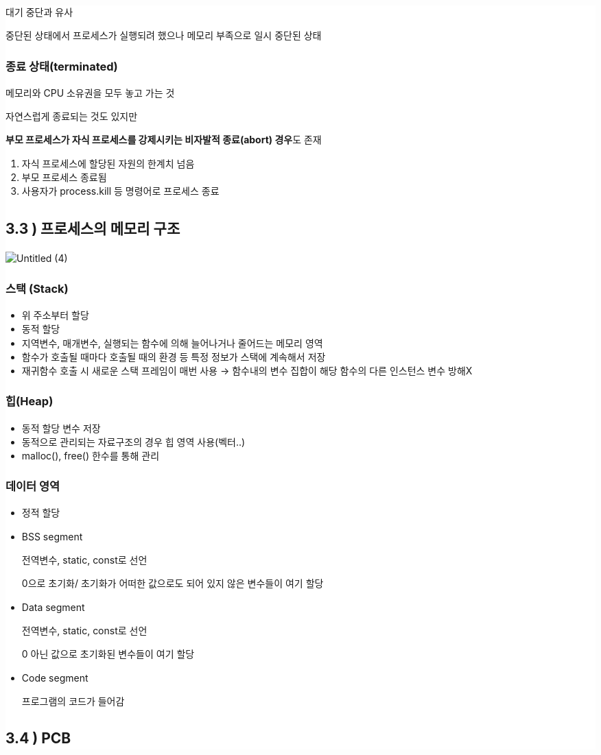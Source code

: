 대기 중단과 유사

중단된 상태에서 프로세스가 실행되려 했으나 메모리 부족으로 일시 중단된 상태

### 종료 상태(terminated)

메모리와 CPU 소유권을 모두 놓고 가는 것

자연스럽게 종료되는 것도 있지만

**부모 프로세스가 자식 프로세스를 강제시키는 비자발적 종료(abort) 경우**도 존재

1. 자식 프로세스에 할당된 자원의 한계치 넘음
2. 부모 프로세스 종료됨
3. 사용자가 process.kill 등 명령어로 프로세스 종료

## 3.3 ) 프로세스의 메모리 구조

![Untitled (4)](https://github.com/user-attachments/assets/058fdc22-e463-4b83-b992-135e0102076f)

### 스택 (Stack)

- 위 주소부터 할당
- 동적 할당
- 지역변수, 매개변수, 실행되는 함수에 의해 늘어나거나 줄어드는 메모리 영역
- 함수가 호출될 때마다 호출될 때의 환경 등 특정 정보가 스택에 계속해서 저장
- 재귀함수 호출 시 새로운 스택 프레임이 매번 사용 → 함수내의 변수 집합이 해당 함수의 다른 인스턴스 변수 방해X

### 힙(Heap)

- 동적 할당 변수 저장
- 동적으로 관리되는 자료구조의 경우 힙 영역 사용(벡터..)
- malloc(), free() 한수를 통해 관리

### 데이터 영역

- 정적 할당
- BSS segment
    
    전역변수, static, const로 선언
    
    0으로 초기화/ 초기화가 어떠한 값으로도 되어 있지 않은 변수들이 여기 할당
    
- Data segment
    
    전역변수, static, const로 선언
    
    0 아닌 값으로 초기화된 변수들이 여기 할당
    
- Code segment
    
    프로그램의 코드가 들어감
    

## 3.4 ) PCB
